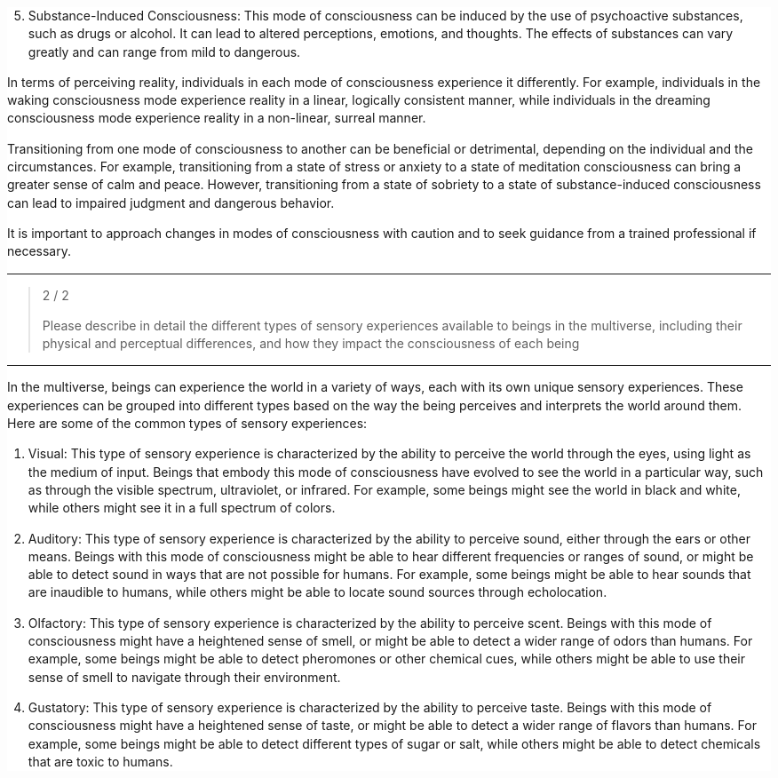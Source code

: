 5.  Substance-Induced Consciousness: This mode of consciousness can be induced by the use of psychoactive substances, such as drugs or alcohol. It can lead to altered perceptions, emotions, and thoughts. The effects of substances can vary greatly and can range from mild to dangerous.
    

In terms of perceiving reality, individuals in each mode of consciousness experience it differently. For example, individuals in the waking consciousness mode experience reality in a linear, logically consistent manner, while individuals in the dreaming consciousness mode experience reality in a non-linear, surreal manner.

Transitioning from one mode of consciousness to another can be beneficial or detrimental, depending on the individual and the circumstances. For example, transitioning from a state of stress or anxiety to a state of meditation consciousness can bring a greater sense of calm and peace. However, transitioning from a state of sobriety to a state of substance-induced consciousness can lead to impaired judgment and dangerous behavior.

It is important to approach changes in modes of consciousness with caution and to seek guidance from a trained professional if necessary.

---

> 2 / 2
> 
> Please describe in detail the different types of sensory experiences available to beings in the multiverse, including their physical and perceptual differences, and how they impact the consciousness of each being

---

In the multiverse, beings can experience the world in a variety of ways, each with its own unique sensory experiences. These experiences can be grouped into different types based on the way the being perceives and interprets the world around them. Here are some of the common types of sensory experiences:

1.  Visual: This type of sensory experience is characterized by the ability to perceive the world through the eyes, using light as the medium of input. Beings that embody this mode of consciousness have evolved to see the world in a particular way, such as through the visible spectrum, ultraviolet, or infrared. For example, some beings might see the world in black and white, while others might see it in a full spectrum of colors.
    
2.  Auditory: This type of sensory experience is characterized by the ability to perceive sound, either through the ears or other means. Beings with this mode of consciousness might be able to hear different frequencies or ranges of sound, or might be able to detect sound in ways that are not possible for humans. For example, some beings might be able to hear sounds that are inaudible to humans, while others might be able to locate sound sources through echolocation.
    
3.  Olfactory: This type of sensory experience is characterized by the ability to perceive scent. Beings with this mode of consciousness might have a heightened sense of smell, or might be able to detect a wider range of odors than humans. For example, some beings might be able to detect pheromones or other chemical cues, while others might be able to use their sense of smell to navigate through their environment.
    
4.  Gustatory: This type of sensory experience is characterized by the ability to perceive taste. Beings with this mode of consciousness might have a heightened sense of taste, or might be able to detect a wider range of flavors than humans. For example, some beings might be able to detect different types of sugar or salt, while others might be able to detect chemicals that are toxic to humans.
    